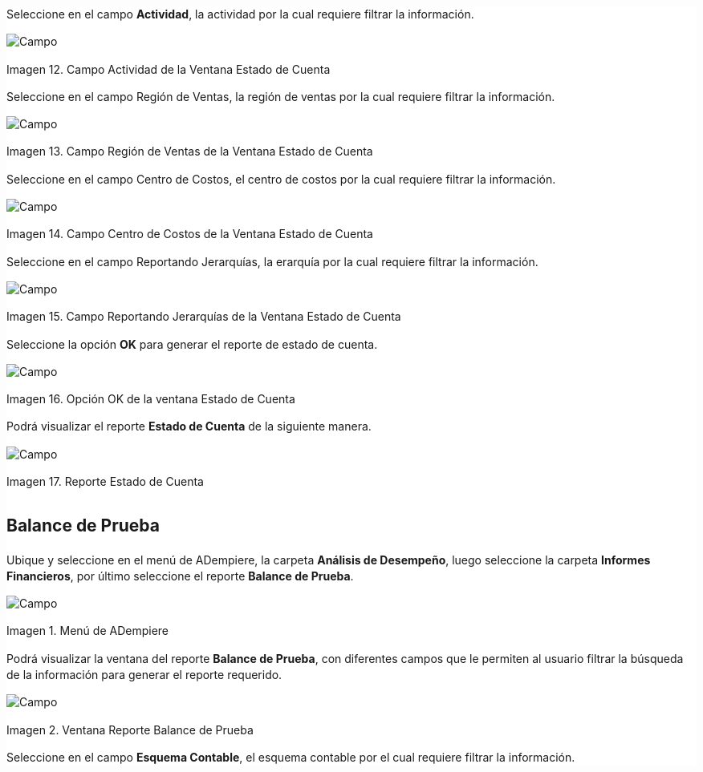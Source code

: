 Seleccione en el campo **Actividad**, la actividad por la cual requiere filtrar la información.

![Campo](/assets/img/docs/accounting-management/gec-accounting-image554.png)

Imagen 12. Campo Actividad de la Ventana Estado de Cuenta

Seleccione en el campo Región de Ventas, la región de ventas por la cual requiere filtrar la información.

![Campo](/assets/img/docs/accounting-management/gec-accounting-image555.png)

Imagen 13. Campo Región de Ventas de la Ventana Estado de Cuenta

Seleccione en el campo Centro de Costos, el centro de costos por la cual requiere filtrar la información.

![Campo](/assets/img/docs/accounting-management/gec-accounting-image556.png)

Imagen 14. Campo Centro de Costos de la Ventana Estado de Cuenta

Seleccione en el campo Reportando Jerarquías, la erarquía por la cual requiere filtrar la información.

![Campo](/assets/img/docs/accounting-management/gec-accounting-image557.png)

Imagen 15. Campo Reportando Jerarquías de la Ventana Estado de Cuenta

Seleccione la opción **OK** para generar el reporte de estado de cuenta.

![Campo](/assets/img/docs/accounting-management/gec-accounting-image558.png)

Imagen 16. Opción OK de la ventana Estado de Cuenta

Podrá visualizar el reporte **Estado de Cuenta** de la siguiente manera.

![Campo](/assets/img/docs/accounting-management/gec-accounting-image559.png)

Imagen 17. Reporte Estado de Cuenta

## Balance de Prueba

Ubique y seleccione en el menú de ADempiere, la carpeta **Análisis de Desempeño**, luego seleccione la carpeta **Informes Financieros**, por último seleccione el reporte **Balance de Prueba**.

![Campo](/assets/img/docs/accounting-management/gec-accounting-image560.png)

Imagen 1. Menú de ADempiere

Podrá visualizar la ventana del reporte **Balance de Prueba**, con diferentes campos que le permiten al usuario filtrar la búsqueda de la información para generar el reporte requerido.

![Campo](/assets/img/docs/accounting-management/gec-accounting-image561.png)

Imagen 2. Ventana Reporte Balance de Prueba

Seleccione en el campo **Esquema Contable**, el esquema contable por el cual requiere filtrar la información.
